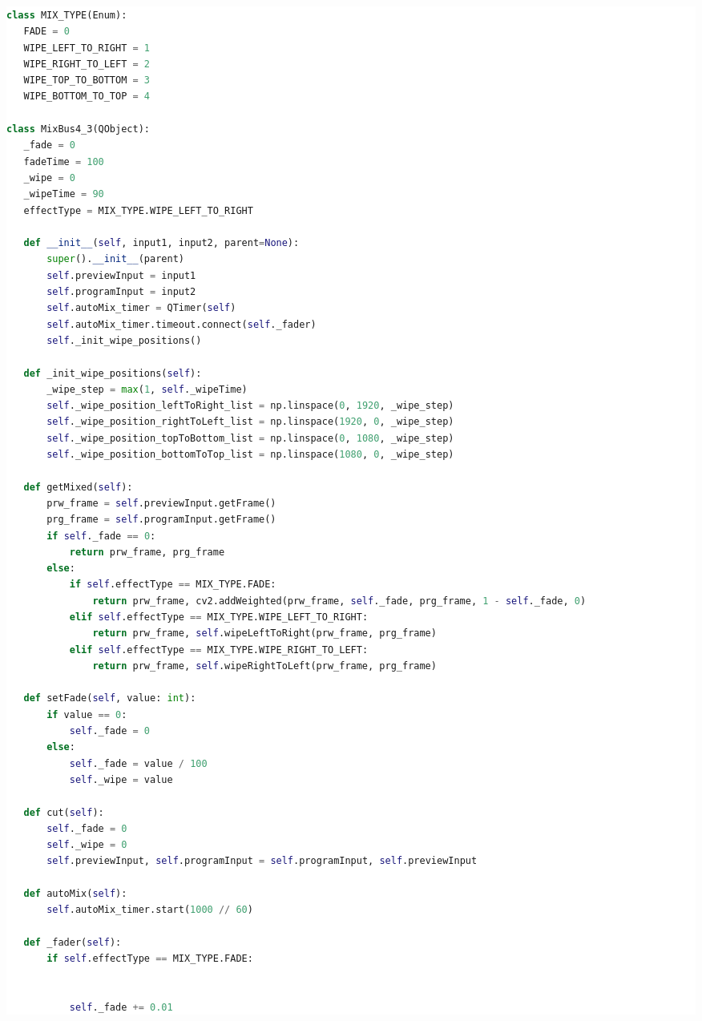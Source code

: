 ```python
class MIX_TYPE(Enum):  
   FADE = 0  
   WIPE_LEFT_TO_RIGHT = 1  
   WIPE_RIGHT_TO_LEFT = 2  
   WIPE_TOP_TO_BOTTOM = 3  
   WIPE_BOTTOM_TO_TOP = 4

class MixBus4_3(QObject):  
   _fade = 0  
   fadeTime = 100  
   _wipe = 0  
   _wipeTime = 90  
   effectType = MIX_TYPE.WIPE_LEFT_TO_RIGHT

   def __init__(self, input1, input2, parent=None):  
       super().__init__(parent)  
       self.previewInput = input1  
       self.programInput = input2  
       self.autoMix_timer = QTimer(self)  
       self.autoMix_timer.timeout.connect(self._fader)  
       self._init_wipe_positions()

   def _init_wipe_positions(self):  
       _wipe_step = max(1, self._wipeTime)  
       self._wipe_position_leftToRight_list = np.linspace(0, 1920, _wipe_step)  
       self._wipe_position_rightToLeft_list = np.linspace(1920, 0, _wipe_step)  
       self._wipe_position_topToBottom_list = np.linspace(0, 1080, _wipe_step)  
       self._wipe_position_bottomToTop_list = np.linspace(1080, 0, _wipe_step)

   def getMixed(self):  
       prw_frame = self.previewInput.getFrame()  
       prg_frame = self.programInput.getFrame()  
       if self._fade == 0:  
           return prw_frame, prg_frame  
       else:  
           if self.effectType == MIX_TYPE.FADE:  
               return prw_frame, cv2.addWeighted(prw_frame, self._fade, prg_frame, 1 - self._fade, 0)  
           elif self.effectType == MIX_TYPE.WIPE_LEFT_TO_RIGHT:  
               return prw_frame, self.wipeLeftToRight(prw_frame, prg_frame)  
           elif self.effectType == MIX_TYPE.WIPE_RIGHT_TO_LEFT:  
               return prw_frame, self.wipeRightToLeft(prw_frame, prg_frame)

   def setFade(self, value: int):  
       if value == 0:  
           self._fade = 0  
       else:  
           self._fade = value / 100  
           self._wipe = value

   def cut(self):  
       self._fade = 0  
       self._wipe = 0  
       self.previewInput, self.programInput = self.programInput, self.previewInput

   def autoMix(self):  
       self.autoMix_timer.start(1000 // 60)

   def _fader(self):  
       if self.effectType == MIX_TYPE.FADE:

  
           self._fade += 0.01  
```